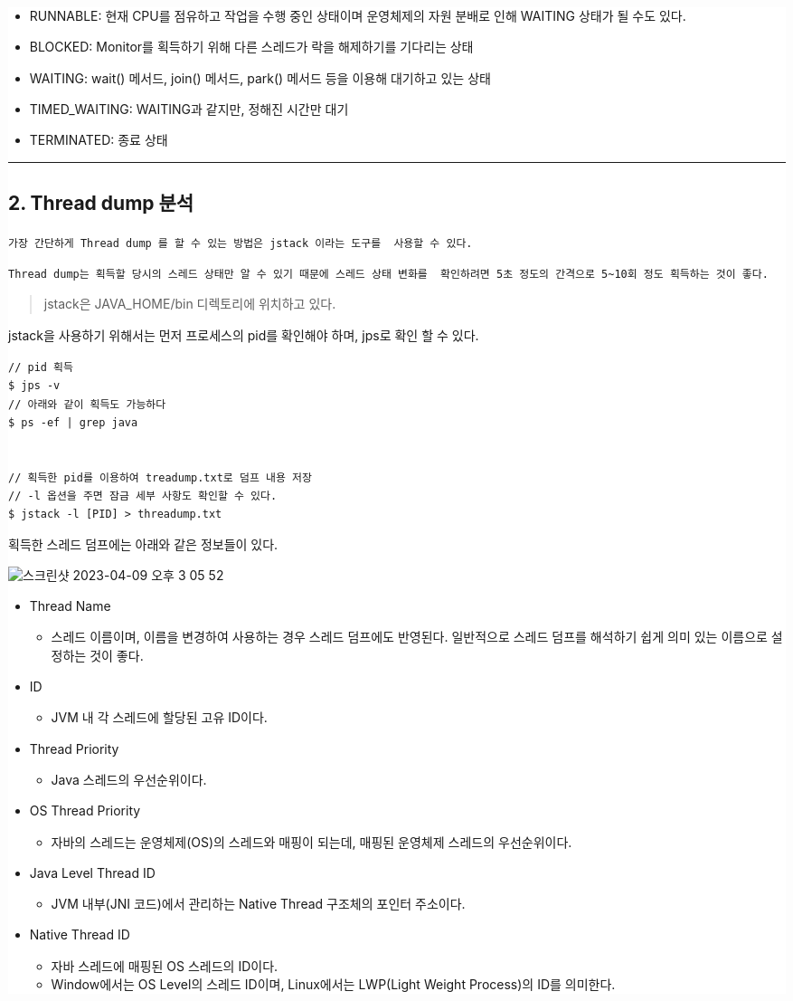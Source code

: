 - RUNNABLE: 현재 CPU를 점유하고 작업을 수행 중인 상태이며 운영체제의 자원 분배로 인해 WAITING 상태가 될 수도 있다.    

- BLOCKED: Monitor를 획득하기 위해 다른 스레드가 락을 해제하기를 기다리는 상태   

- WAITING: wait() 메서드, join() 메서드, park() 메서드 등을 이용해 대기하고 있는 상태   

- TIMED_WAITING: WAITING과 같지만, 정해진 시간만 대기   

- TERMINATED: 종료 상태   

- - - 

## 2. Thread dump 분석    

`가장 간단하게 Thread dump 를 할 수 있는 방법은 jstack 이라는 도구를 
사용할 수 있다.`  

`Thread dump는 획득할 당시의 스레드 상태만 알 수 있기 때문에 스레드 상태 변화를 
확인하려면 5초 정도의 간격으로 5~10회 정도 획득하는 것이 좋다.`      

> jstack은 JAVA_HOME/bin 디렉토리에 위치하고 있다.   

jstack을 사용하기 위해서는 먼저 프로세스의 pid를 확인해야 하며, jps로 확인 할 수 있다.   

```
// pid 획득   
$ jps -v     
// 아래와 같이 획득도 가능하다  
$ ps -ef | grep java


// 획득한 pid를 이용하여 treadump.txt로 덤프 내용 저장  
// -l 옵션을 주면 잠금 세부 사항도 확인할 수 있다.   
$ jstack -l [PID] > threadump.txt   
```

획득한 스레드 덤프에는 아래와 같은 정보들이 있다.  

<img width="700" alt="스크린샷 2023-04-09 오후 3 05 52" src="https://user-images.githubusercontent.com/26623547/230757382-10e0da25-d77a-477b-b4d7-3b821e2677ce.png">   

- Thread Name   
    - 스레드 이름이며, 이름을 변경하여 사용하는 경우 스레드 덤프에도 반영된다. 
    일반적으로 스레드 덤프를 해석하기 쉽게 의미 있는 이름으로 설정하는 것이 좋다.   

- ID
    - JVM 내 각 스레드에 할당된 고유 ID이다.  

- Thread Priority   
    - Java 스레드의 우선순위이다.   

- OS Thread Priority   
    - 자바의 스레드는 운영체제(OS)의 스레드와 매핑이 되는데, 매핑된 운영체제 스레드의 
    우선순위이다.   

- Java Level Thread ID   
    - JVM 내부(JNI 코드)에서 관리하는 Native Thread 구조체의 포인터 주소이다.   

- Native Thread ID   
    - 자바 스레드에 매핑된 OS 스레드의 ID이다.  
    - Window에서는 OS Level의 스레드 ID이며, Linux에서는 LWP(Light Weight Process)의 ID를 의미한다.   
